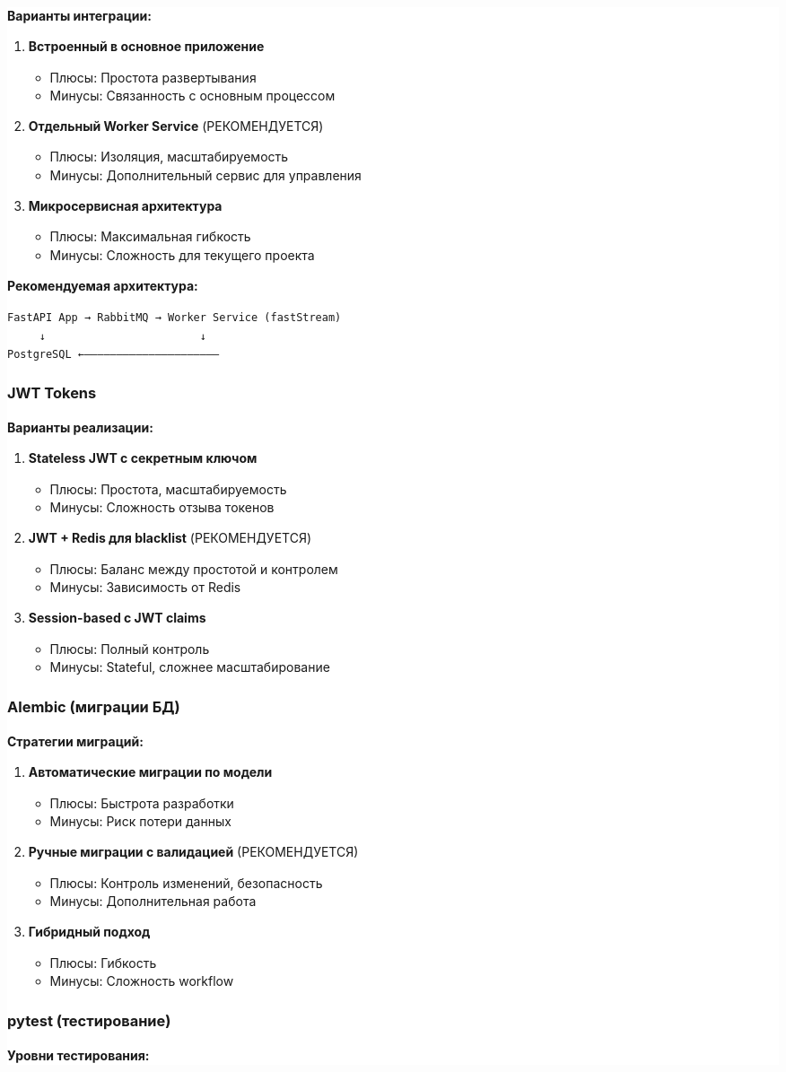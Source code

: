**Варианты интеграции:**

1. **Встроенный в основное приложение**
   - Плюсы: Простота развертывания
   - Минусы: Связанность с основным процессом

2. **Отдельный Worker Service** (РЕКОМЕНДУЕТСЯ)
   - Плюсы: Изоляция, масштабируемость
   - Минусы: Дополнительный сервис для управления

3. **Микросервисная архитектура**
   - Плюсы: Максимальная гибкость
   - Минусы: Сложность для текущего проекта

**Рекомендуемая архитектура:**
```
FastAPI App → RabbitMQ → Worker Service (fastStream)
     ↓                        ↓
PostgreSQL ←—————————————————————
```

### JWT Tokens

**Варианты реализации:**

1. **Stateless JWT с секретным ключом**
   - Плюсы: Простота, масштабируемость
   - Минусы: Сложность отзыва токенов

2. **JWT + Redis для blacklist** (РЕКОМЕНДУЕТСЯ)
   - Плюсы: Баланс между простотой и контролем
   - Минусы: Зависимость от Redis

3. **Session-based с JWT claims**
   - Плюсы: Полный контроль
   - Минусы: Stateful, сложнее масштабирование

### Alembic (миграции БД)

**Стратегии миграций:**

1. **Автоматические миграции по модели**
   - Плюсы: Быстрота разработки
   - Минусы: Риск потери данных

2. **Ручные миграции с валидацией** (РЕКОМЕНДУЕТСЯ)
   - Плюсы: Контроль изменений, безопасность
   - Минусы: Дополнительная работа

3. **Гибридный подход**
   - Плюсы: Гибкость
   - Минусы: Сложность workflow

### pytest (тестирование)

**Уровни тестирования:**
